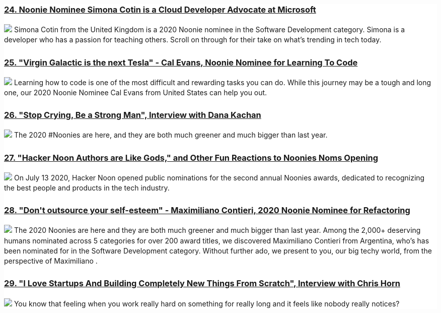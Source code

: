 ### [24. Noonie Nominee Simona Cotin is a Cloud Developer Advocate at Microsoft ](https://hackernoon.com/simona-cotin-2020-noonie-nominee-for-serverless-vf2d3ubg)
![](https://firebasestorage.googleapis.com/v0/b/hackernoon-app.appspot.com/o/images%2FugoTV1vwcgR4mN8MMDUUN4vt6p02-7q1x3udt.jpeg?alt=media&token=cbffcc80-3e0e-45ce-ab98-1e9ae205d716)
Simona Cotin from the United Kingdom is a 2020 Noonie nominee in the Software Development category. Simona is a developer who has a passion for teaching others. Scroll on through for their take on what’s trending in tech today.

### [25. "Virgin Galactic is the next Tesla" - Cal Evans, Noonie Nominee for Learning To Code](https://hackernoon.com/virgin-galactic-is-the-next-tesla-cal-evans-noonie-nominee-for-learning-to-code-dw3m3ulq)
![](https://firebasestorage.googleapis.com/v0/b/hackernoon-app.appspot.com/o/images%2FugoTV1vwcgR4mN8MMDUUN4vt6p02-km373uyg.jpeg?alt=media&token=c5b63978-1811-4e20-8564-9b053b1d6759)
Learning how to code is one of the most difficult and rewarding tasks you can do. While this journey may be a tough and long one, our 2020 Noonie Nominee Cal Evans from United States can help you out.

### [26. "Stop Crying, Be a Strong Man", Interview with Dana Kachan](https://hackernoon.com/stop-crying-be-a-strong-man-interview-with-dana-kachan-40293ufa)
![](https://firebasestorage.googleapis.com/v0/b/hackernoon-app.appspot.com/o/images%2F3nhao37bBEfHA9RTQ0WNVWfXPD02-k2i3ump.jpeg?alt=media&token=cff01322-848f-4895-8cd0-4fbfe7430513)
The 2020 #Noonies are here, and they are both much greener and much bigger than last year. 

### [27. "Hacker Noon Authors are Like Gods," and Other Fun Reactions to Noonies Noms Opening](https://hackernoon.com/hacker-noon-authors-are-like-gods-and-4-other-fun-reactions-to-noonies-noms-opening-ee9x3uzu)
![](https://firebasestorage.googleapis.com/v0/b/hackernoon-app.appspot.com/o/images%2FI3bHyWQrr3VwtKmg73q4pdj2kIN2-zof3ubt.jpeg?alt=media&token=a0d573bf-b106-4419-bfdf-83d8307c739a)
On July 13 2020, Hacker Noon opened public nominations for the second annual Noonies awards, dedicated to recognizing the best people and products in the tech industry.  

### [28. "Don't outsource your self-esteem" - Maximiliano Contieri, 2020 Noonie Nominee for Refactoring](https://hackernoon.com/dont-outsource-your-self-esteem-maximiliano-contieri-2020-noonie-nominee-for-refactoring-nj3k3trf)
![](https://firebasestorage.googleapis.com/v0/b/hackernoon-app.appspot.com/o/images%2FugoTV1vwcgR4mN8MMDUUN4vt6p02-dy1r3th9.jpeg?alt=media&token=338fd31c-8ecb-4c1f-a880-5dba87830dd4)
The 2020 Noonies are here and they are both much greener and much bigger than last year. Among the 2,000+ deserving humans nominated across 5 categories for over 200 award titles, we discovered Maximiliano Contieri from Argentina, who’s has been nominated for in the Software Development category. Without further ado, we present to you, our big techy world, from the perspective of Maximiliano .

### [29. "I Love Startups And Building Completely New Things From Scratch", Interview with Chris Horn](https://hackernoon.com/i-love-startups-and-building-completely-new-things-from-scratch-interview-with-chris-horn-j0273uvd)
![](https://firebasestorage.googleapis.com/v0/b/hackernoon-app.appspot.com/o/images%2F3nhao37bBEfHA9RTQ0WNVWfXPD02-sls3udf.jpeg?alt=media&token=daca2788-5bad-4ec0-921b-9d87065b9cb8)
You know that feeling when you work really hard on something for really long and it feels like nobody really notices? 
